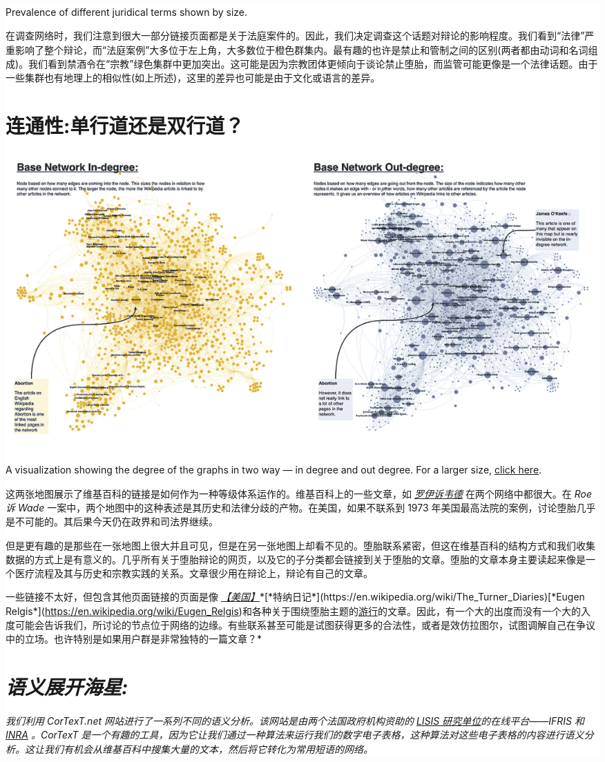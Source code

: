 Prevalence of different juridical terms shown by size.

在调查网络时，我们注意到很大一部分链接页面都是关于法庭案件的。因此，我们决定调查这个话题对辩论的影响程度。我们看到“法律”严重影响了整个辩论，而“法庭案例”大多位于左上角，大多数位于橙色群集内。最有趣的也许是禁止和管制之间的区别(两者都由动词和名词组成)。我们看到禁酒令在“宗教”绿色集群中更加突出。这可能是因为宗教团体更倾向于谈论禁止堕胎，而监管可能更像是一个法律话题。由于一些集群也有地理上的相似性(如上所述)，这里的差异也可能是由于文化或语言的差异。

# 连通性:单行道还是双行道？

![](img/ef496e1bea821de31a9ff6a49d131a11.png)

A visualization showing the degree of the graphs in two way — in degree and out degree. For a larger size, [click here](https://drive.google.com/open?id=10-mHcGjx7gMSApPcAr1wgndvRd9iaMeX).

这两张地图展示了维基百科的链接是如何作为一种等级体系运作的。维基百科上的一些文章，如 [*罗伊诉韦德*](https://en.wikipedia.org/wiki/Roe_v._Wade) 在两个网络中都很大。在 *Roe 诉 Wade* 一案中，两个地图中的这种表述是其历史和法律分歧的产物。在美国，如果不联系到 1973 年美国最高法院的案例，讨论堕胎几乎是不可能的。其后果今天仍在政界和司法界继续。

但是更有趣的是那些在一张地图上很大并且可见，但是在另一张地图上却看不见的。堕胎联系紧密，但这在维基百科的结构方式和我们收集数据的方式上是有意义的。几乎所有关于堕胎辩论的网页，以及它的子分类都会链接到关于堕胎的文章。堕胎的文章本身主要读起来像是一个医疗流程及其与历史和宗教实践的关系。文章很少用在辩论上，辩论有自己的文章。

一些链接不太好，但包含其他页面链接的页面是像 [*【美国】*](https://en.wikipedia.org/wiki/Army_of_God_(United_States))*[*特纳日记*](https://en.wikipedia.org/wiki/The_Turner_Diaries)[*Eugen Relgis*](https://en.wikipedia.org/wiki/Eugen_Relgis)和各种关于围绕堕胎主题的[游行](https://en.wikipedia.org/wiki/March_for_Life_(Washington,_D.C.))的文章。因此，有一个大的出度而没有一个大的入度可能会告诉我们，所讨论的节点位于网络的边缘。有些联系甚至可能是试图获得更多的合法性，或者是效仿拉图尔，试图调解自己在争议中的立场。也许特别是如果用户群是非常独特的一篇文章？*

# *语义展开海星:*

*我们利用 CorTexT.net 网站进行了一系列不同的语义分析。该网站是由两个法国政府机构资助的 [LISIS 研究单位](http://umr-lisis.fr/)的在线平台——IFRIS 和 [INRA](http://institut.inra.fr/en) 。CorTexT 是一个有趣的工具，因为它让我们通过一种算法来运行我们的数字电子表格，这种算法对这些电子表格的内容进行语义分析。这让我们有机会从维基百科中搜集大量的文本，然后将它转化为常用短语的网络。*
